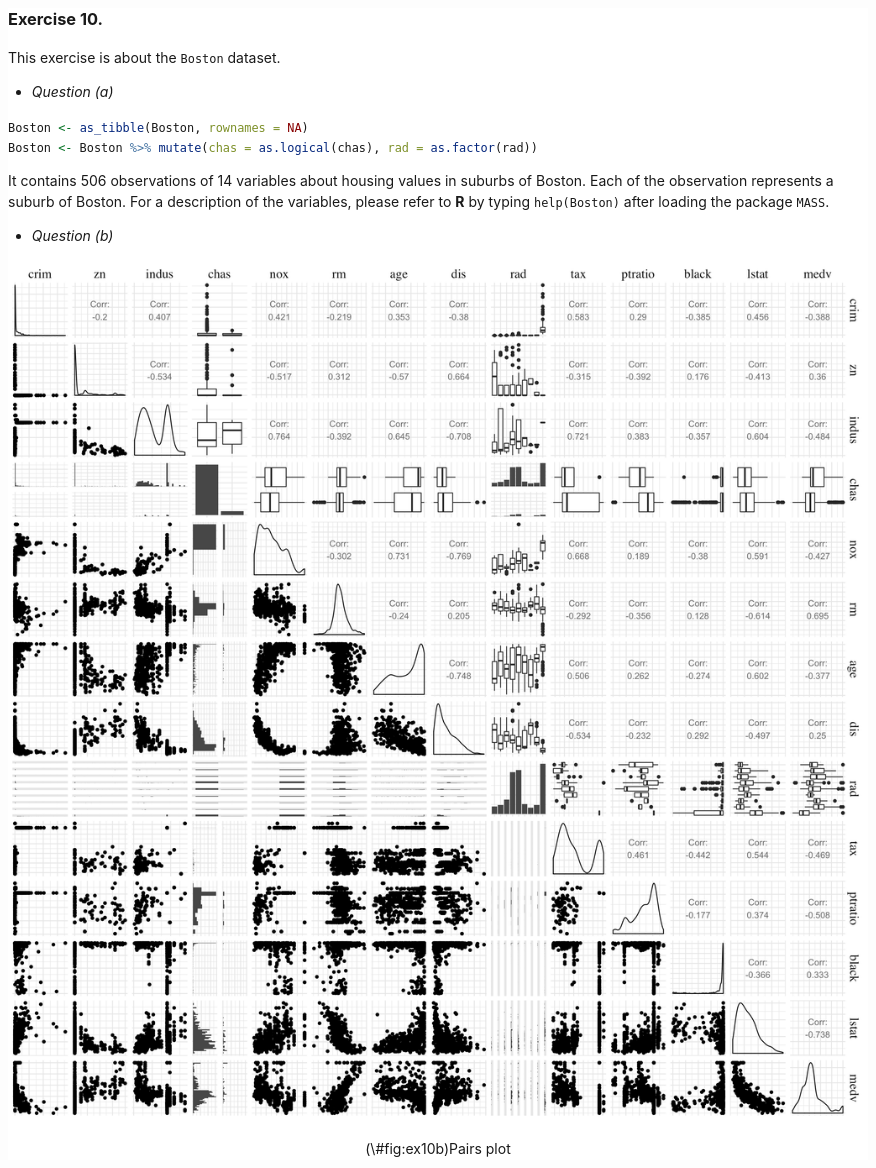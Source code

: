 ### Exercise 10.

This exercise is about the `Boston` dataset.

* *Question (a)*


```r
Boston <- as_tibble(Boston, rownames = NA)
Boston <- Boston %>% mutate(chas = as.logical(chas), rad = as.factor(rad))
```

It contains 506 observations of 14 variables about housing values in suburbs of Boston. Each of the observation represents a suburb of Boston. For a description of the variables, please refer to **R** by typing `help(Boston)` after loading the package `MASS`. 

* *Question (b)*

<div class="figure" style="text-align: center">
<img src="01-overview_files/figure-html/ex10b-1.png" alt="Pairs plot" width="1440" />
<p class="caption">(\#fig:ex10b)Pairs plot</p>
</div>
